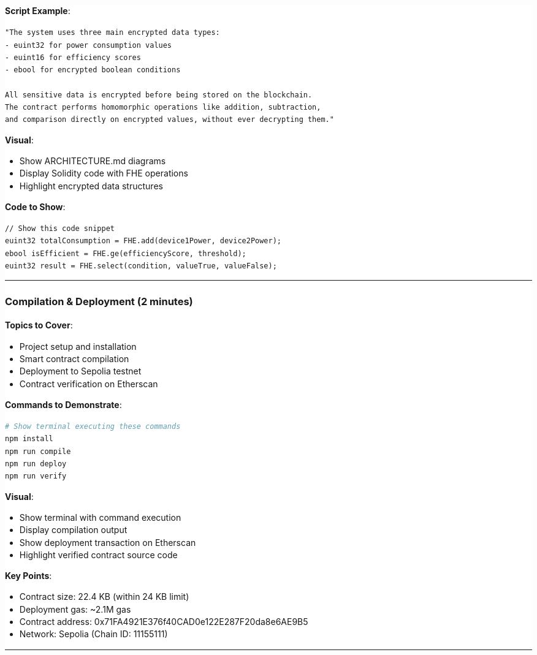 **Script Example**:
```
"The system uses three main encrypted data types:
- euint32 for power consumption values
- euint16 for efficiency scores
- ebool for encrypted boolean conditions

All sensitive data is encrypted before being stored on the blockchain.
The contract performs homomorphic operations like addition, subtraction,
and comparison directly on encrypted values, without ever decrypting them."
```

**Visual**:
- Show ARCHITECTURE.md diagrams
- Display Solidity code with FHE operations
- Highlight encrypted data structures

**Code to Show**:
```solidity
// Show this code snippet
euint32 totalConsumption = FHE.add(device1Power, device2Power);
ebool isEfficient = FHE.ge(efficiencyScore, threshold);
euint32 result = FHE.select(condition, valueTrue, valueFalse);
```

---

### Compilation & Deployment (2 minutes)

**Topics to Cover**:
- Project setup and installation
- Smart contract compilation
- Deployment to Sepolia testnet
- Contract verification on Etherscan

**Commands to Demonstrate**:
```bash
# Show terminal executing these commands
npm install
npm run compile
npm run deploy
npm run verify
```

**Visual**:
- Show terminal with command execution
- Display compilation output
- Show deployment transaction on Etherscan
- Highlight verified contract source code

**Key Points**:
- Contract size: 22.4 KB (within 24 KB limit)
- Deployment gas: ~2.1M gas
- Contract address: 0x71FA4921E376f40CAD0e122E287F20da8e6AE9B5
- Network: Sepolia (Chain ID: 11155111)

---